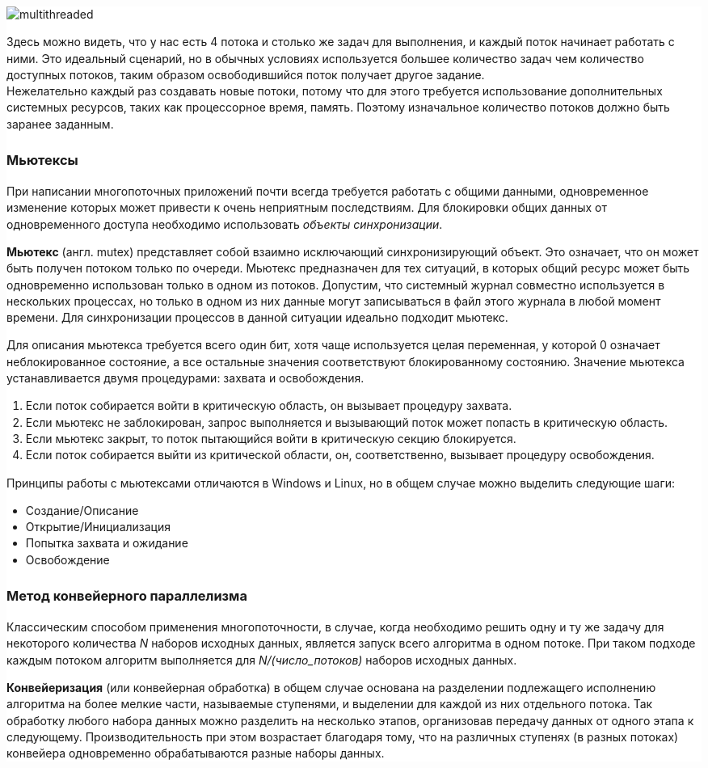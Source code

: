 ![multithreaded](misc/images/multithreaded.png)

Здесь можно видеть, что у нас есть 4 потока и столько же задач для выполнения, и каждый поток начинает работать с ними.
Это идеальный сценарий, но в обычных условиях используется большее количество задач чем количество доступных потоков, таким образом освободившийся поток получает другое задание. \
Нежелательно каждый раз создавать новые потоки, потому что для этого требуется использование дополнительных системных ресурсов, таких как процессорное время, память. Поэтому изначальное количество потоков должно быть заранее заданным.

### Мьютексы

При написании многопоточных приложений почти всегда требуется работать с общими данными, одновременное изменение которых может привести к очень неприятным последствиям.
Для блокировки общих данных от одновременного доступа необходимо использовать *объекты синхронизации*.

**Мьютекс** (англ. mutex) представляет собой взаимно исключающий синхронизирующий объект.
Это означает, что он может быть получен потоком только по очереди.
Мьютекс предназначен для тех ситуаций, в которых общий ресурс может быть одновременно использован только в одном из потоков.
Допустим, что системный журнал совместно используется в нескольких процессах, но только в одном из них данные могут записываться в файл этого журнала в любой момент времени.
Для синхронизации процессов в данной ситуации идеально подходит мьютекс.

Для описания мьютекса требуется всего один бит, хотя чаще используется целая переменная, у которой 0 означает неблокированное состояние, а все остальные значения соответствуют блокированному состоянию.
Значение мьютекса устанавливается двумя процедурами: захвата и освобождения.
1. Если поток собирается войти в критическую область, он вызывает процедуру захвата.
2. Если мьютекс не заблокирован, запрос выполняется и вызывающий поток может попасть в критическую область.
3. Если мьютекс закрыт, то поток пытающийся войти в критическую секцию блокируется.
4. Если поток собирается выйти из критической области, он, соответственно, вызывает процедуру освобождения.

Принципы работы с мьютексами отличаются в Windows и Linux, но в общем случае можно выделить следующие шаги:
- Создание/Описание
- Открытие/Инициализация
- Попытка захвата и ожидание
- Освобождение

### Метод конвейерного параллелизма

Классическим способом применения многопоточности, в случае, когда необходимо решить одну и ту же задачу для некоторого количества *N* наборов исходных данных, является запуск всего алгоритма в одном потоке.
При таком подходе каждым потоком алгоритм выполняется для *N/(число_потоков)* наборов исходных данных.

**Конвейеризация** (или конвейерная обработка) в общем случае основана на разделении подлежащего исполнению алгоритма на более мелкие части, называемые ступенями, и выделении для каждой из них отдельного потока.
Так обработку любого набора данных можно разделить на несколько этапов, организовав передачу данных от одного этапа к следующему.
Производительность при этом возрастает благодаря тому, что на различных ступенях (в разных потоках) конвейера одновременно обрабатываются разные наборы данных.
